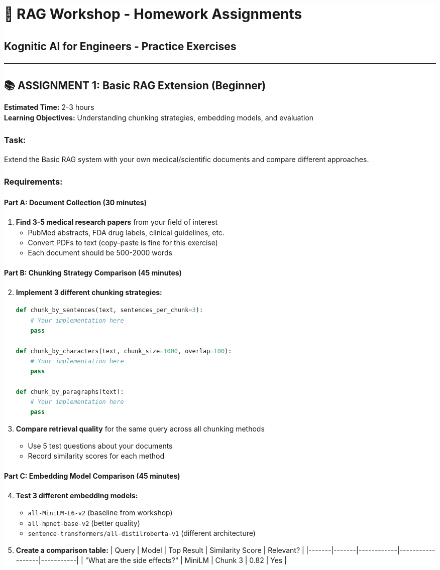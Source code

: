# 🧠 RAG Workshop - Homework Assignments
## Kognitic AI for Engineers - Practice Exercises

---

## 📚 **ASSIGNMENT 1: Basic RAG Extension (Beginner)**
**Estimated Time:** 2-3 hours  
**Learning Objectives:** Understanding chunking strategies, embedding models, and evaluation

### **Task:**
Extend the Basic RAG system with your own medical/scientific documents and compare different approaches.

### **Requirements:**

#### **Part A: Document Collection (30 minutes)**
1. **Find 3-5 medical research papers** from your field of interest
   - PubMed abstracts, FDA drug labels, clinical guidelines, etc.
   - Convert PDFs to text (copy-paste is fine for this exercise)
   - Each document should be 500-2000 words

#### **Part B: Chunking Strategy Comparison (45 minutes)**
2. **Implement 3 different chunking strategies:**
   ```python
   def chunk_by_sentences(text, sentences_per_chunk=3):
       # Your implementation here
       pass
   
   def chunk_by_characters(text, chunk_size=1000, overlap=100):
       # Your implementation here  
       pass
   
   def chunk_by_paragraphs(text):
       # Your implementation here
       pass
   ```

3. **Compare retrieval quality** for the same query across all chunking methods
   - Use 5 test questions about your documents
   - Record similarity scores for each method

#### **Part C: Embedding Model Comparison (45 minutes)**
4. **Test 3 different embedding models:**
   - `all-MiniLM-L6-v2` (baseline from workshop)
   - `all-mpnet-base-v2` (better quality)
   - `sentence-transformers/all-distilroberta-v1` (different architecture)

5. **Create a comparison table:**
   | Query | Model | Top Result | Similarity Score | Relevant? |
   |-------|-------|------------|------------------|-----------|
   | "What are the side effects?" | MiniLM | Chunk 3 | 0.82 | Yes |
